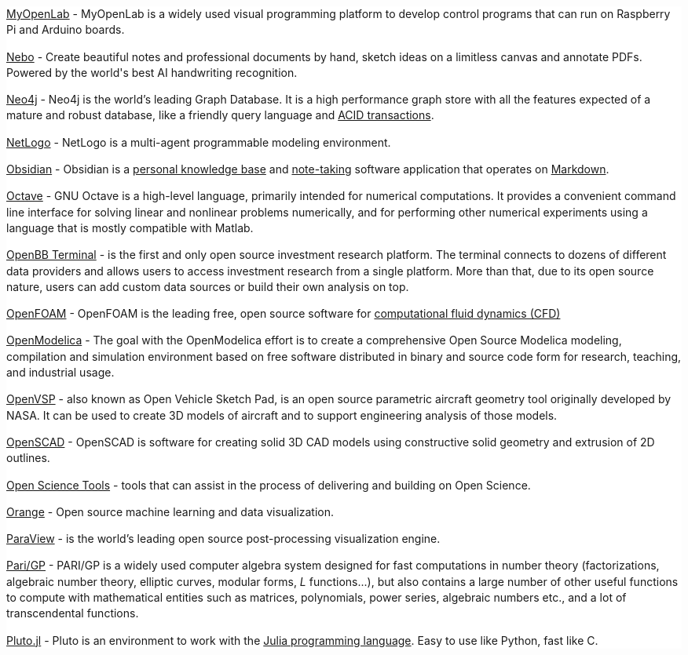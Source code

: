 [MyOpenLab](https://myopenlab.org/inicio/en/) - MyOpenLab is a widely used visual programming platform to develop control programs that can run on Raspberry Pi and Arduino boards.

[Nebo](https://www.nebo.app/) - Create beautiful notes and professional documents by hand, sketch ideas on a limitless canvas and annotate PDFs. Powered by the world's best AI handwriting recognition.

[Neo4j](https://neo4j.com/) - Neo4j is the world’s leading Graph Database. It is a high performance graph store with all the features expected of a mature and robust database, like a friendly query language and [ACID transactions](https://en.wikipedia.org/wiki/ACID). 

[NetLogo](https://ccl.northwestern.edu/netlogo/) - NetLogo is a multi-agent programmable modeling environment. 

[Obsidian](https://obsidian.md/) - Obsidian is a [personal knowledge base](https://en.wikipedia.org/wiki/Personal_knowledge_base) and [note-taking](https://en.wikipedia.org/wiki/Note-taking) software application that operates on [Markdown](https://en.wikipedia.org/wiki/Markdown).

[Octave](https://www.gnu.org/software/octave/) - GNU Octave is a high-level language, primarily intended for numerical computations. It provides a convenient command line interface for solving linear and nonlinear problems numerically, and for performing other numerical experiments using a language that is mostly compatible with Matlab.

[OpenBB Terminal](https://my.openbb.co/app/terminal) - is the first and only open source investment research platform. The terminal connects to dozens of different data providers and allows users to access investment research from a single platform. More than that, due to its open source nature, users can add custom data sources or build their own analysis on top.

[OpenFOAM](https://openfoam.org/) - OpenFOAM is the leading free, open source software for [computational fluid dynamics (CFD)](https://cfd.direct/openfoam/computational-fluid-dynamics)

[OpenModelica](https://www.openmodelica.org/) - The goal with the OpenModelica effort is to create a comprehensive Open Source Modelica modeling, compilation and simulation environment based on free software distributed in binary and source code form for research, teaching, and industrial usage.

[OpenVSP](https://openvsp.org/) - also known as Open Vehicle Sketch Pad, is an open source parametric aircraft geometry tool originally developed by NASA. It can be used to create 3D models of aircraft and to support engineering analysis of those models.

[OpenSCAD](https://www.openscad.org/) - OpenSCAD is software for creating solid 3D CAD models using constructive solid geometry and  extrusion of 2D outlines.

[Open Science Tools](https://www.fosteropenscience.eu/foster-taxonomy/open-science-tools) -  tools that can assist in the process of delivering and building on Open Science.

[Orange](https://orangedatamining.com/) - Open source machine learning and data visualization.

[ParaView](https://www.paraview.org/) - is the world’s leading open source post-processing visualization engine.

[Pari/GP](https://pari.math.u-bordeaux.fr/) - PARI/GP is a widely used computer algebra system designed for fast computations in number theory (factorizations, algebraic number theory, elliptic curves, modular forms, *L* functions...), but also contains a large number of other useful functions to compute with mathematical entities such as matrices, polynomials, power series, algebraic numbers etc., and a lot of transcendental functions. 

[Pluto.jl](https://plutojl.org/) - Pluto is an environment to work with the [Julia programming language](https://julialang.org/). Easy to use like Python, fast like C. 
